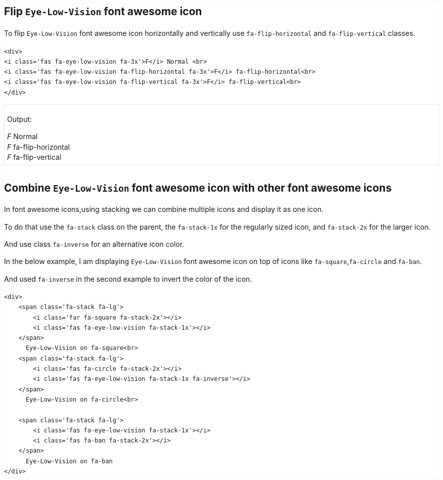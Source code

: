 ## Flip `Eye-Low-Vision` font awesome icon
 To flip `Eye-Low-Vision` font awesome icon horizontally and vertically use `fa-flip-horizontal` and `fa-flip-vertical` classes.

```
<div>
<i class='fas fa-eye-low-vision fa-3x'>F</i> Normal <br>
<i class='fas fa-eye-low-vision fa-flip-horizontal fa-3x'>F</i> fa-flip-horizontal<br>
<i class='fas fa-eye-low-vision fa-flip-vertical fa-3x'>F</i> fa-flip-vertical<br>
</div>
```

<div style='border:1px solid rgba(0,0,0,.1);margin-bottom:10px;padding:5px;'>
<p>Output:</p>


<div>
<i class='fas fa-eye-low-vision fa-3x'>F</i> Normal <br>
<i class='fas fa-eye-low-vision fa-flip-horizontal fa-3x'>F</i> fa-flip-horizontal<br>
<i class='fas fa-eye-low-vision fa-flip-vertical fa-3x'>F</i> fa-flip-vertical<br>
</div>
</div>

## Combine `Eye-Low-Vision` font awesome icon with other font awesome icons

In font awesome icons,using stacking we can combine multiple icons and display it as one icon.

To do that use the `fa-stack` class on the parent, the `fa-stack-1x` for the regularly sized icon, and `fa-stack-2x` for the larger icon.

And use class `fa-inverse` for an alternative icon color. 

In the below example, I am displaying `Eye-Low-Vision` font awesome icon on top of icons like `fa-square`,`fa-circle` and `fa-ban`.

And used `fa-inverse` in the second example to invert the color of the icon.
```
<div>
    <span class='fa-stack fa-lg'>
        <i class='far fa-square fa-stack-2x'></i>
        <i class='fas fa-eye-low-vision fa-stack-1x'></i>
    </span>
      Eye-Low-Vision on fa-square<br>
    <span class='fa-stack fa-lg'>
        <i class='fas fa-circle fa-stack-2x'></i>
        <i class='fas fa-eye-low-vision fa-stack-1x fa-inverse'></i>
    </span>
      Eye-Low-Vision on fa-circle<br>

    <span class='fa-stack fa-lg'>
        <i class='fas fa-eye-low-vision fa-stack-1x'></i>
        <i class='fas fa-ban fa-stack-2x'></i>
    </span>
      Eye-Low-Vision on fa-ban
</div>
```

